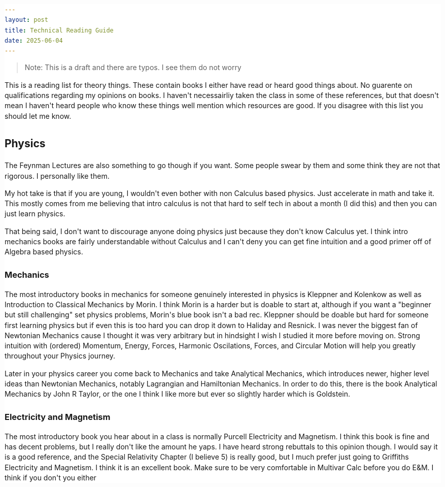 ```yaml
---
layout: post
title: Technical Reading Guide
date: 2025-06-04
---
```


> Note:
> This is a draft and there are typos. I see them do not worry

This is a reading list for theory things. These contain books I either have read or heard good things about. No guarente on qualifications regarding my opinions on books. I haven't necessairliy taken the class in some of these references, but that doesn't mean I haven't heard people who know these things well mention which resources are good.
If you disagree with this list you should let me know.

## Physics

The Feynman Lectures are also something to go though if you want. Some people swear by them and some think they are not that rigorous. I personally like them.

My hot take is that if you are young, I wouldn't even bother with non Calculus based physics. Just accelerate in math and take it. This mostly comes from me believing that intro calculus is not that hard to self tech in about a month (I did this) and then you can just learn physics.

That being said, I don't want to discourage anyone doing physics just because they don't know Calculus yet. I think intro mechanics books are fairly understandable without Calculus and I can't deny you can get fine intuition and a good primer off of Algebra based physics.

### Mechanics

The most introductory books in mechanics for someone genuinely interested in physics is Kleppner and Kolenkow as well as Introduction to Classical Mechanics by Morin. I think Morin is a harder but is doable to start at, although if you want a "beginner but still challenging" set physics problems, Morin's blue book isn't a bad rec. Kleppner should be doable but hard for someone first learning physics but if even this is too hard you can drop it down to Haliday and Resnick. I was never the biggest fan of Newtonian Mechanics cause I thought it was very arbitrary but in hindsight I wish I studied it more before moving on. Strong intuition with (ordered) Momentum, Energy, Forces, Harmonic Oscilations, Forces, and Circular Motion will help you greatly throughout your Physics journey.

Later in your physics career you come back to Mechanics and take Analytical Mechanics, which introduces newer, higher level ideas than Newtonian Mechanics, notably Lagrangian and Hamiltonian Mechanics. In order to do this, there is the book Analytical Mechanics by John R Taylor, or the one I think I like more but ever so slightly harder which is Goldstein.

### Electricity and Magnetism

The most introductory book you hear about in a class is normally Purcell Electricity and Magnetism. I think this book is fine and has decent problems, but I really don't like the amount he yaps. I have heard strong rebuttals to this opinion though. I would say it is a good reference, and the Special Relativity Chapter (I believe 5) is really good, but I much prefer just going to Griffiths Electricity and Magnetism. I think it is an excellent book. Make sure to be very comfortable in Multivar Calc before you do E&M. I think if you don't you either
